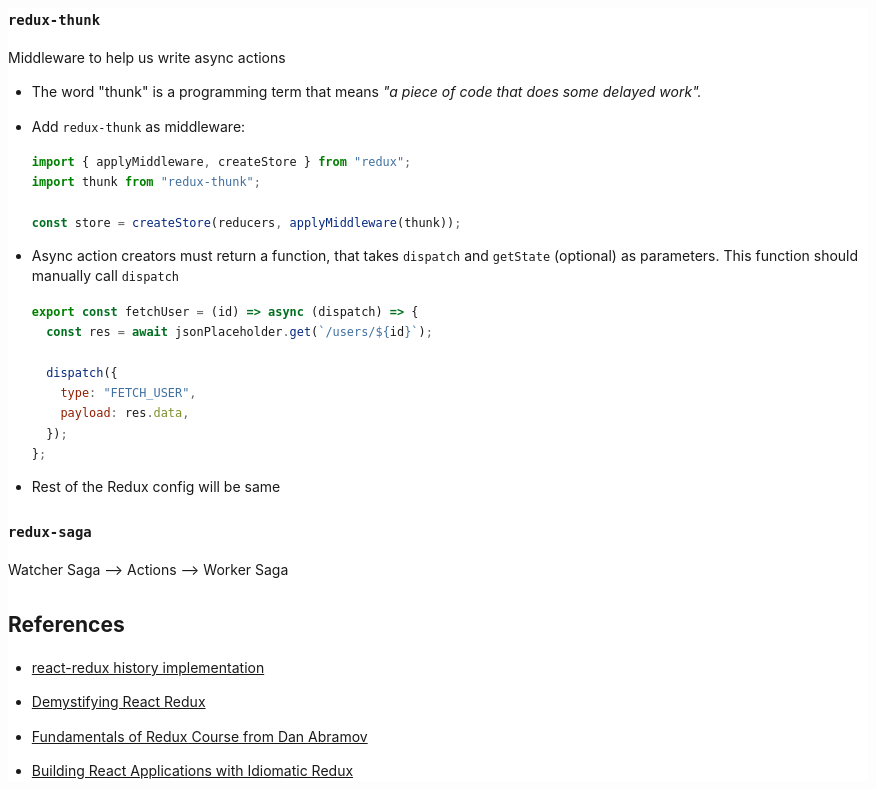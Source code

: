 ### `redux-thunk`

Middleware to help us write async actions

- The word "thunk" is a programming term that means _"a piece of code that does some delayed work"._

- Add `redux-thunk` as middleware:

  ```javascript
  import { applyMiddleware, createStore } from "redux";
  import thunk from "redux-thunk";

  const store = createStore(reducers, applyMiddleware(thunk));
  ```

- Async action creators must return a function, that takes `dispatch` and `getState` (optional) as parameters. This function should manually call `dispatch`

  ```javascript
  export const fetchUser = (id) => async (dispatch) => {
    const res = await jsonPlaceholder.get(`/users/${id}`);

    dispatch({
      type: "FETCH_USER",
      payload: res.data,
    });
  };
  ```

- Rest of the Redux config will be same

### `redux-saga`

Watcher Saga --> Actions --> Worker Saga

## References

- [react-redux history implementation](https://blog.isquaredsoftware.com/2018/11/react-redux-history-implementation/)

- [Demystifying React Redux](https://blog.scottlogic.com/2020/05/01/demystifying-react-redux.html)

- [Fundamentals of Redux Course from Dan Abramov](https://egghead.io/lessons/react-redux-the-single-immutable-state-tree)

- [Building React Applications with Idiomatic Redux](https://egghead.io/courses/building-react-applications-with-idiomatic-redux)
